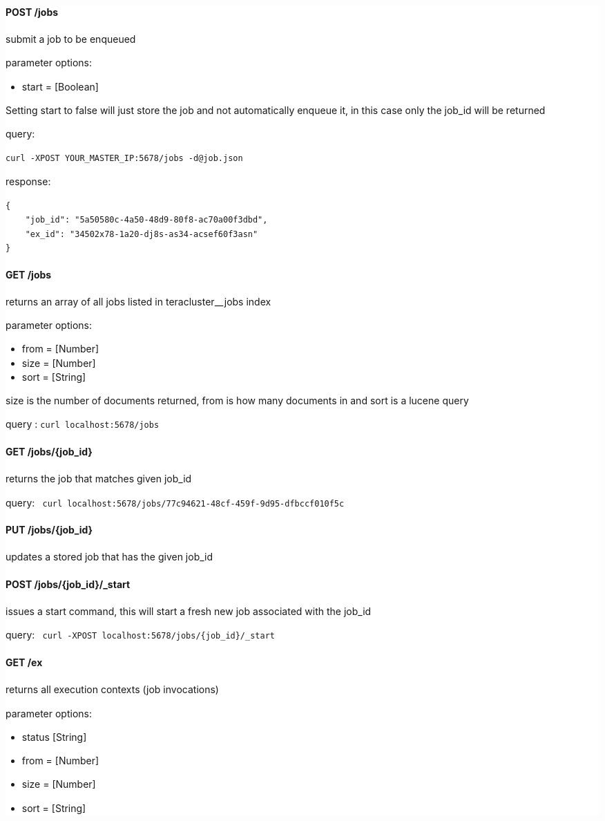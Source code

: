 #### POST /jobs

submit a job to be enqueued

parameter options:

- start = [Boolean]

Setting start to false will just store the job and not automatically enqueue it, in this case only the job_id will be returned

query:
 ```
 curl -XPOST YOUR_MASTER_IP:5678/jobs -d@job.json
 ```

 response:

 ```
 {
     "job_id": "5a50580c-4a50-48d9-80f8-ac70a00f3dbd",
     "ex_id": "34502x78-1a20-dj8s-as34-acsef60f3asn"
 }
 ```

#### GET /jobs

returns an array of all jobs listed in teracluster__jobs index

parameter options:

- from = [Number]
- size = [Number]
- sort = [String]

size is the number of documents returned, from is how many documents in and sort is a lucene query

  query :
   ```curl localhost:5678/jobs```

#### GET /jobs/{job_id}

returns the job that matches given job_id

query:
``` curl localhost:5678/jobs/77c94621-48cf-459f-9d95-dfbccf010f5c```

#### PUT /jobs/{job_id}

updates a stored job that has the given job_id

#### POST /jobs/{job_id}/_start

issues a start command, this will start a fresh new job associated with the job_id

query:
``` curl -XPOST localhost:5678/jobs/{job_id}/_start```


#### GET /ex

returns all execution contexts (job invocations)

parameter options:

- status [String]
- from = [Number]
- size = [Number]
- sort = [String]

   ```